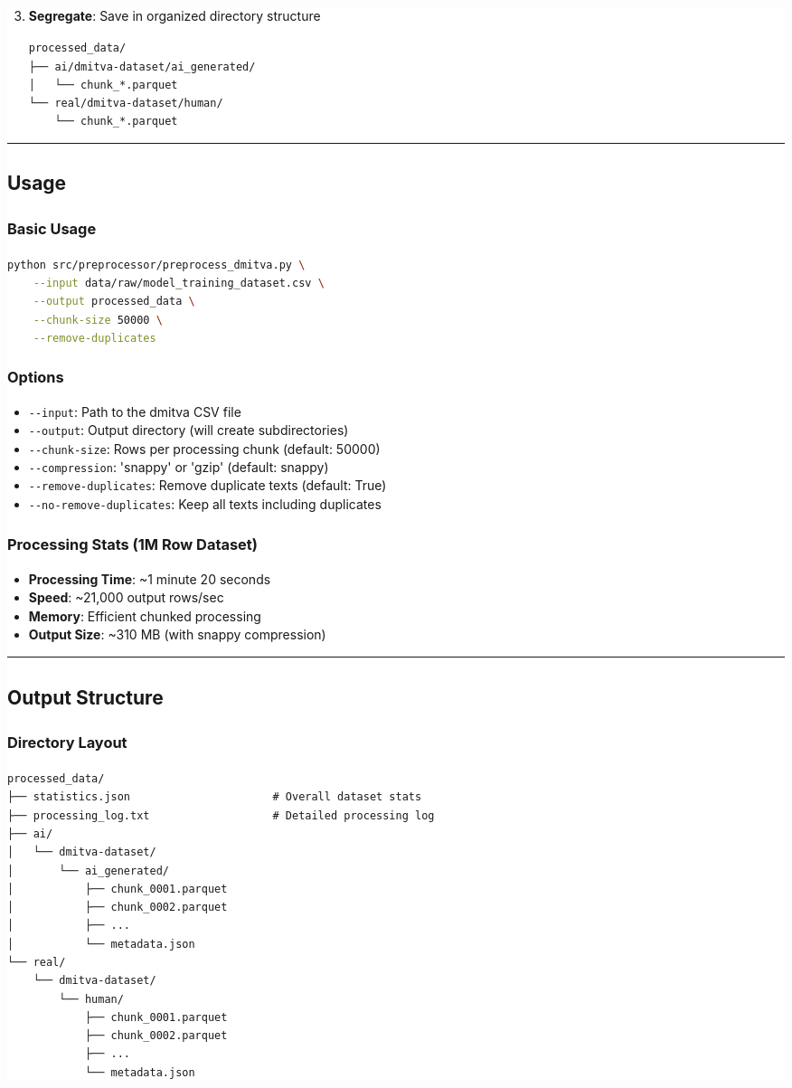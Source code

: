 3. **Segregate**: Save in organized directory structure
   ```
   processed_data/
   ├── ai/dmitva-dataset/ai_generated/
   │   └── chunk_*.parquet
   └── real/dmitva-dataset/human/
       └── chunk_*.parquet
   ```

---

## Usage

### Basic Usage
```bash
python src/preprocessor/preprocess_dmitva.py \
    --input data/raw/model_training_dataset.csv \
    --output processed_data \
    --chunk-size 50000 \
    --remove-duplicates
```

### Options
- `--input`: Path to the dmitva CSV file
- `--output`: Output directory (will create subdirectories)
- `--chunk-size`: Rows per processing chunk (default: 50000)
- `--compression`: 'snappy' or 'gzip' (default: snappy)
- `--remove-duplicates`: Remove duplicate texts (default: True)
- `--no-remove-duplicates`: Keep all texts including duplicates

### Processing Stats (1M Row Dataset)
- **Processing Time**: ~1 minute 20 seconds
- **Speed**: ~21,000 output rows/sec
- **Memory**: Efficient chunked processing
- **Output Size**: ~310 MB (with snappy compression)

---

## Output Structure

### Directory Layout
```
processed_data/
├── statistics.json                      # Overall dataset stats
├── processing_log.txt                   # Detailed processing log
├── ai/
│   └── dmitva-dataset/
│       └── ai_generated/
│           ├── chunk_0001.parquet
│           ├── chunk_0002.parquet
│           ├── ...
│           └── metadata.json
└── real/
    └── dmitva-dataset/
        └── human/
            ├── chunk_0001.parquet
            ├── chunk_0002.parquet
            ├── ...
            └── metadata.json
```
